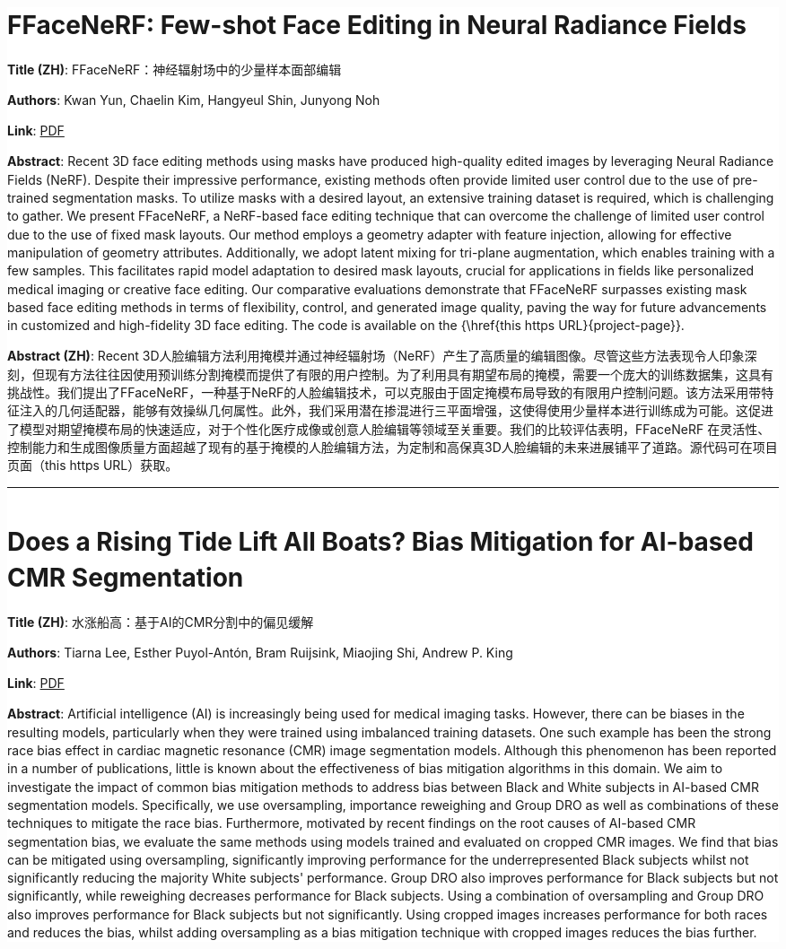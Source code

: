 # FFaceNeRF: Few-shot Face Editing in Neural Radiance Fields 

**Title (ZH)**: FFaceNeRF：神经辐射场中的少量样本面部编辑 

**Authors**: Kwan Yun, Chaelin Kim, Hangyeul Shin, Junyong Noh  

**Link**: [PDF](https://arxiv.org/pdf/2503.17095)  

**Abstract**: Recent 3D face editing methods using masks have produced high-quality edited images by leveraging Neural Radiance Fields (NeRF). Despite their impressive performance, existing methods often provide limited user control due to the use of pre-trained segmentation masks. To utilize masks with a desired layout, an extensive training dataset is required, which is challenging to gather. We present FFaceNeRF, a NeRF-based face editing technique that can overcome the challenge of limited user control due to the use of fixed mask layouts. Our method employs a geometry adapter with feature injection, allowing for effective manipulation of geometry attributes. Additionally, we adopt latent mixing for tri-plane augmentation, which enables training with a few samples. This facilitates rapid model adaptation to desired mask layouts, crucial for applications in fields like personalized medical imaging or creative face editing. Our comparative evaluations demonstrate that FFaceNeRF surpasses existing mask based face editing methods in terms of flexibility, control, and generated image quality, paving the way for future advancements in customized and high-fidelity 3D face editing. The code is available on the {\href{this https URL}{project-page}}. 

**Abstract (ZH)**: Recent 3D人脸编辑方法利用掩模并通过神经辐射场（NeRF）产生了高质量的编辑图像。尽管这些方法表现令人印象深刻，但现有方法往往因使用预训练分割掩模而提供了有限的用户控制。为了利用具有期望布局的掩模，需要一个庞大的训练数据集，这具有挑战性。我们提出了FFaceNeRF，一种基于NeRF的人脸编辑技术，可以克服由于固定掩模布局导致的有限用户控制问题。该方法采用带特征注入的几何适配器，能够有效操纵几何属性。此外，我们采用潜在掺混进行三平面增强，这使得使用少量样本进行训练成为可能。这促进了模型对期望掩模布局的快速适应，对于个性化医疗成像或创意人脸编辑等领域至关重要。我们的比较评估表明，FFaceNeRF 在灵活性、控制能力和生成图像质量方面超越了现有的基于掩模的人脸编辑方法，为定制和高保真3D人脸编辑的未来进展铺平了道路。源代码可在项目页面（this https URL）获取。 

---
# Does a Rising Tide Lift All Boats? Bias Mitigation for AI-based CMR Segmentation 

**Title (ZH)**: 水涨船高：基于AI的CMR分割中的偏见缓解 

**Authors**: Tiarna Lee, Esther Puyol-Antón, Bram Ruijsink, Miaojing Shi, Andrew P. King  

**Link**: [PDF](https://arxiv.org/pdf/2503.17089)  

**Abstract**: Artificial intelligence (AI) is increasingly being used for medical imaging tasks. However, there can be biases in the resulting models, particularly when they were trained using imbalanced training datasets. One such example has been the strong race bias effect in cardiac magnetic resonance (CMR) image segmentation models. Although this phenomenon has been reported in a number of publications, little is known about the effectiveness of bias mitigation algorithms in this domain. We aim to investigate the impact of common bias mitigation methods to address bias between Black and White subjects in AI-based CMR segmentation models. Specifically, we use oversampling, importance reweighing and Group DRO as well as combinations of these techniques to mitigate the race bias. Furthermore, motivated by recent findings on the root causes of AI-based CMR segmentation bias, we evaluate the same methods using models trained and evaluated on cropped CMR images. We find that bias can be mitigated using oversampling, significantly improving performance for the underrepresented Black subjects whilst not significantly reducing the majority White subjects' performance. Group DRO also improves performance for Black subjects but not significantly, while reweighing decreases performance for Black subjects. Using a combination of oversampling and Group DRO also improves performance for Black subjects but not significantly. Using cropped images increases performance for both races and reduces the bias, whilst adding oversampling as a bias mitigation technique with cropped images reduces the bias further. 
